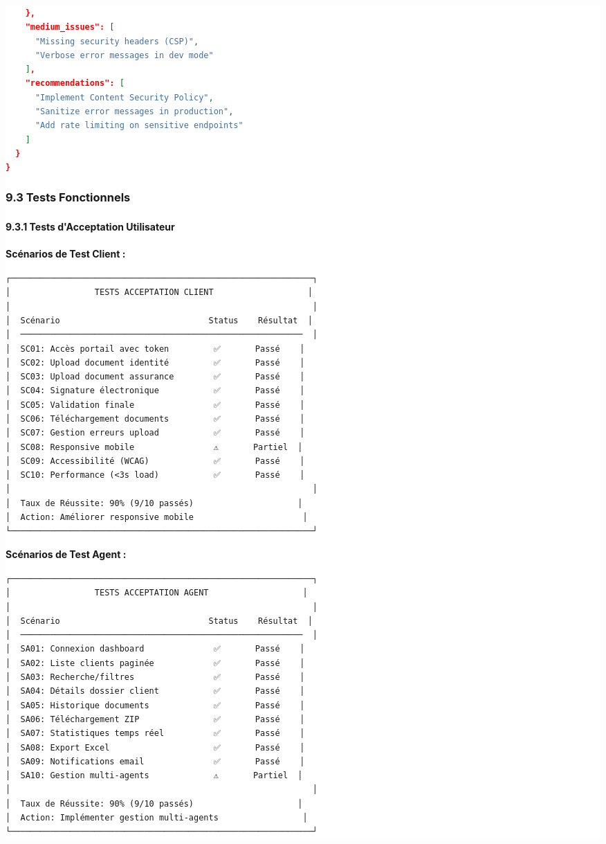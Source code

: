 ```json
    },
    "medium_issues": [
      "Missing security headers (CSP)",
      "Verbose error messages in dev mode"
    ],
    "recommendations": [
      "Implement Content Security Policy",
      "Sanitize error messages in production",
      "Add rate limiting on sensitive endpoints"
    ]
  }
}
```

### 9.3 Tests Fonctionnels

#### 9.3.1 Tests d'Acceptation Utilisateur

**Scénarios de Test Client :**

```
┌─────────────────────────────────────────────────────────────┐
│                 TESTS ACCEPTATION CLIENT                   │
│                                                             │
│  Scénario                              Status    Résultat  │
│  ─────────────────────────────────────────────────────────  │
│  SC01: Accès portail avec token         ✅       Passé    │
│  SC02: Upload document identité         ✅       Passé    │
│  SC03: Upload document assurance        ✅       Passé    │
│  SC04: Signature électronique           ✅       Passé    │
│  SC05: Validation finale                ✅       Passé    │
│  SC06: Téléchargement documents         ✅       Passé    │
│  SC07: Gestion erreurs upload           ✅       Passé    │
│  SC08: Responsive mobile                ⚠️       Partiel  │
│  SC09: Accessibilité (WCAG)             ✅       Passé    │
│  SC10: Performance (<3s load)           ✅       Passé    │
│                                                             │
│  Taux de Réussite: 90% (9/10 passés)                     │
│  Action: Améliorer responsive mobile                      │
└─────────────────────────────────────────────────────────────┘
```

**Scénarios de Test Agent :**

```
┌─────────────────────────────────────────────────────────────┐
│                 TESTS ACCEPTATION AGENT                   │
│                                                             │
│  Scénario                              Status    Résultat  │
│  ─────────────────────────────────────────────────────────  │
│  SA01: Connexion dashboard              ✅       Passé    │
│  SA02: Liste clients paginée            ✅       Passé    │
│  SA03: Recherche/filtres                ✅       Passé    │
│  SA04: Détails dossier client           ✅       Passé    │
│  SA05: Historique documents             ✅       Passé    │
│  SA06: Téléchargement ZIP               ✅       Passé    │
│  SA07: Statistiques temps réel          ✅       Passé    │
│  SA08: Export Excel                     ✅       Passé    │
│  SA09: Notifications email              ✅       Passé    │
│  SA10: Gestion multi-agents             ⚠️       Partiel  │
│                                                             │
│  Taux de Réussite: 90% (9/10 passés)                     │
│  Action: Implémenter gestion multi-agents                 │
└─────────────────────────────────────────────────────────────┘
```
